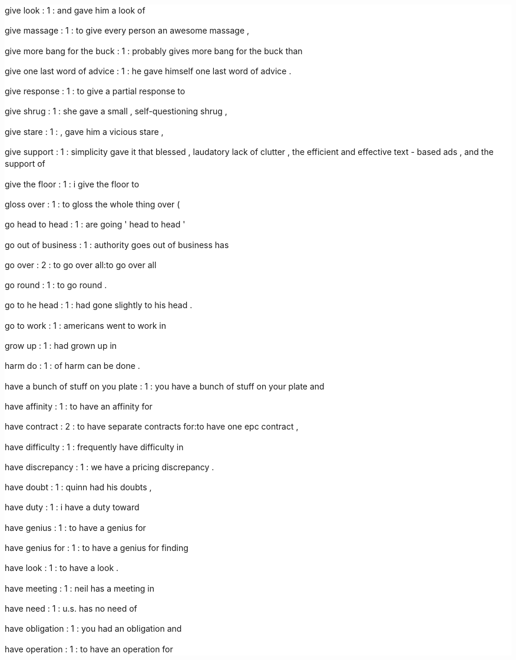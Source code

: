 give look : 1 : and gave him a look of

give massage : 1 : to give every person an awesome massage ,

give more bang for the buck : 1 : probably gives more bang for the buck than

give one last word of advice : 1 : he gave himself one last word of advice .

give response : 1 : to give a partial response to

give shrug : 1 : she gave a small , self-questioning shrug ,

give stare : 1 : , gave him a vicious stare ,

give support : 1 : simplicity gave it that blessed , laudatory lack of clutter , the efficient and effective text - based ads , and the support of

give the floor : 1 : i give the floor to

gloss over : 1 : to gloss the whole thing over (

go head to head : 1 : are going ' head to head '

go out of business : 1 : authority goes out of business has

go over : 2 : to go over all:to go over all

go round : 1 : to go round .

go to he head : 1 : had gone slightly to his head .

go to work : 1 : americans went to work in

grow up : 1 : had grown up in

harm do : 1 : of harm can be done .

have a bunch of stuff on you plate : 1 : you have a bunch of stuff on your plate and

have affinity : 1 : to have an affinity for

have contract : 2 : to have separate contracts for:to have one epc contract ,

have difficulty : 1 : frequently have difficulty in

have discrepancy : 1 : we have a pricing discrepancy .

have doubt : 1 : quinn had his doubts ,

have duty : 1 : i have a duty toward

have genius : 1 : to have a genius for

have genius for : 1 : to have a genius for finding

have look : 1 : to have a look .

have meeting : 1 : neil has a meeting in

have need : 1 : u.s. has no need of

have obligation : 1 : you had an obligation and

have operation : 1 : to have an operation for
